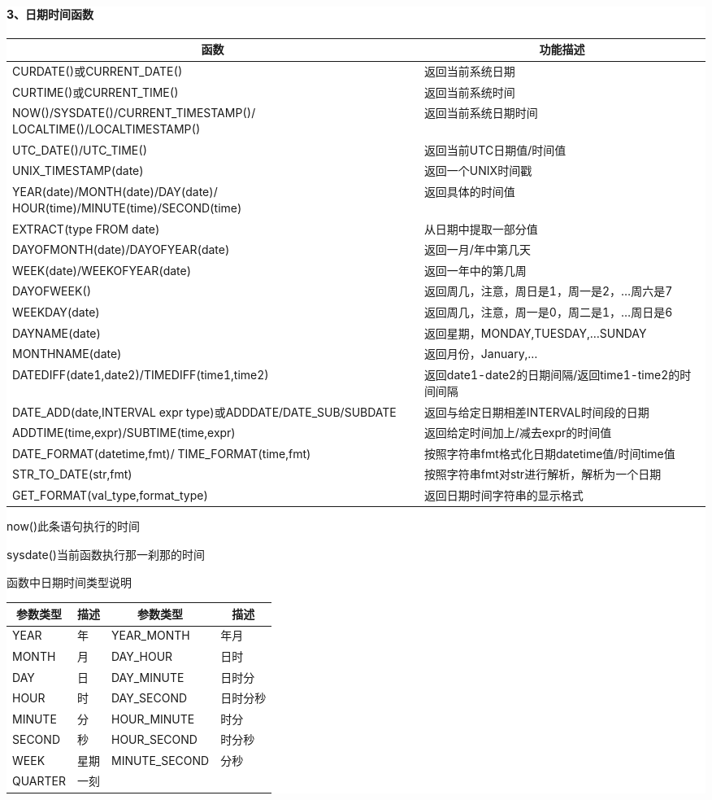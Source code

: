 ```mysql
```



#### 3、日期时间函数

| 函数                                                         | 功能描述                                            |
| ------------------------------------------------------------ | --------------------------------------------------- |
| CURDATE()或CURRENT_DATE()                                    | 返回当前系统日期                                    |
| CURTIME()或CURRENT_TIME()                                    | 返回当前系统时间                                    |
| NOW()/SYSDATE()/CURRENT_TIMESTAMP()/  LOCALTIME()/LOCALTIMESTAMP() | 返回当前系统日期时间                                |
| UTC_DATE()/UTC_TIME()                                        | 返回当前UTC日期值/时间值                            |
| UNIX_TIMESTAMP(date)                                         | 返回一个UNIX时间戳                                  |
| YEAR(date)/MONTH(date)/DAY(date)/  HOUR(time)/MINUTE(time)/SECOND(time) | 返回具体的时间值                                    |
| EXTRACT(type FROM date)                                      | 从日期中提取一部分值                                |
| DAYOFMONTH(date)/DAYOFYEAR(date)                             | 返回一月/年中第几天                                 |
| WEEK(date)/WEEKOFYEAR(date)                                  | 返回一年中的第几周                                  |
| DAYOFWEEK()                                                  | 返回周几，注意，周日是1，周一是2，…周六是7          |
| WEEKDAY(date)                                                | 返回周几，注意，周一是0，周二是1，…周日是6          |
| DAYNAME(date)                                                | 返回星期，MONDAY,TUESDAY,…SUNDAY                    |
| MONTHNAME(date)                                              | 返回月份，January,…                                 |
| DATEDIFF(date1,date2)/TIMEDIFF(time1,time2)                  | 返回date1-date2的日期间隔/返回time1-time2的时间间隔 |
| DATE_ADD(date,INTERVAL expr type)或ADDDATE/DATE_SUB/SUBDATE  | 返回与给定日期相差INTERVAL时间段的日期              |
| ADDTIME(time,expr)/SUBTIME(time,expr)                        | 返回给定时间加上/减去expr的时间值                   |
| DATE_FORMAT(datetime,fmt)/  TIME_FORMAT(time,fmt)            | 按照字符串fmt格式化日期datetime值/时间time值        |
| STR_TO_DATE(str,fmt)                                         | 按照字符串fmt对str进行解析，解析为一个日期          |
| GET_FORMAT(val_type,format_type)                             | 返回日期时间字符串的显示格式                        |

now()此条语句执行的时间

sysdate()当前函数执行那一刹那的时间

函数中日期时间类型说明

| 参数类型 | 描述 | 参数类型      | 描述     |
| -------- | ---- | ------------- | -------- |
| YEAR     | 年   | YEAR_MONTH    | 年月     |
| MONTH    | 月   | DAY_HOUR      | 日时     |
| DAY      | 日   | DAY_MINUTE    | 日时分   |
| HOUR     | 时   | DAY_SECOND    | 日时分秒 |
| MINUTE   | 分   | HOUR_MINUTE   | 时分     |
| SECOND   | 秒   | HOUR_SECOND   | 时分秒   |
| WEEK     | 星期 | MINUTE_SECOND | 分秒     |
| QUARTER  | 一刻 |               |          |
